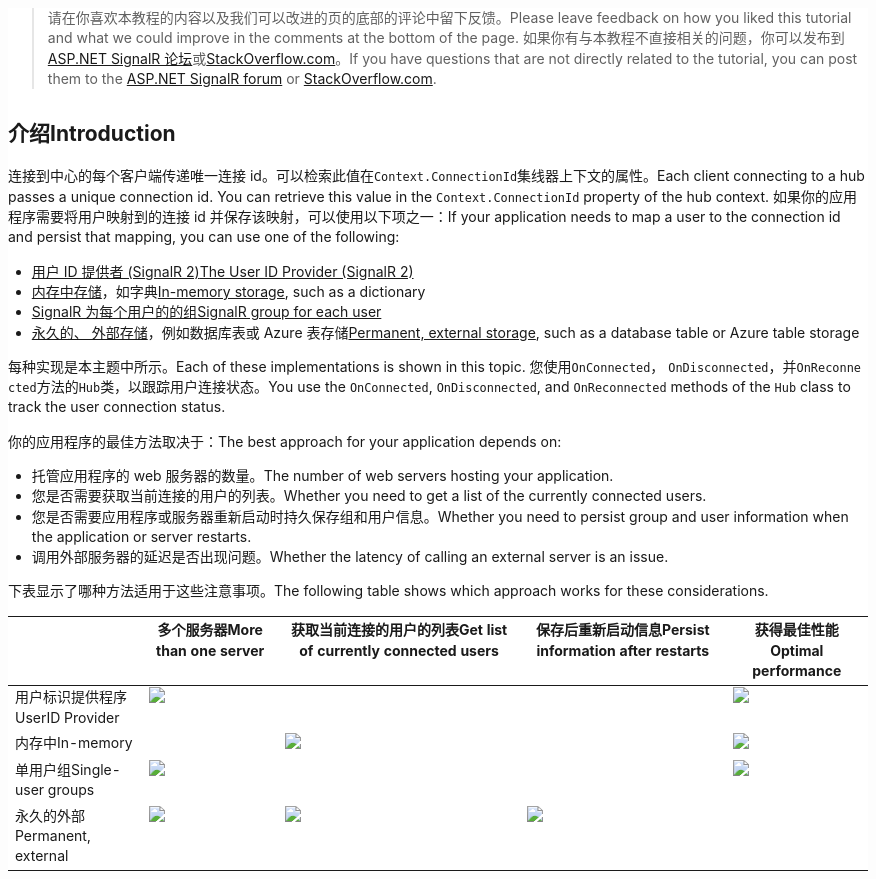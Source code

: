 > <span data-ttu-id="690f9-116">请在你喜欢本教程的内容以及我们可以改进的页的底部的评论中留下反馈。</span><span class="sxs-lookup"><span data-stu-id="690f9-116">Please leave feedback on how you liked this tutorial and what we could improve in the comments at the bottom of the page.</span></span> <span data-ttu-id="690f9-117">如果你有与本教程不直接相关的问题，你可以发布到[ASP.NET SignalR 论坛](https://forums.asp.net/1254.aspx/1?ASP+NET+SignalR)或[StackOverflow.com](http://stackoverflow.com/)。</span><span class="sxs-lookup"><span data-stu-id="690f9-117">If you have questions that are not directly related to the tutorial, you can post them to the [ASP.NET SignalR forum](https://forums.asp.net/1254.aspx/1?ASP+NET+SignalR) or [StackOverflow.com](http://stackoverflow.com/).</span></span>

## <a name="introduction"></a><span data-ttu-id="690f9-118">介绍</span><span class="sxs-lookup"><span data-stu-id="690f9-118">Introduction</span></span>

<span data-ttu-id="690f9-119">连接到中心的每个客户端传递唯一连接 id。可以检索此值在`Context.ConnectionId`集线器上下文的属性。</span><span class="sxs-lookup"><span data-stu-id="690f9-119">Each client connecting to a hub passes a unique connection id. You can retrieve this value in the `Context.ConnectionId` property of the hub context.</span></span> <span data-ttu-id="690f9-120">如果你的应用程序需要将用户映射到的连接 id 并保存该映射，可以使用以下项之一：</span><span class="sxs-lookup"><span data-stu-id="690f9-120">If your application needs to map a user to the connection id and persist that mapping, you can use one of the following:</span></span>

- [<span data-ttu-id="690f9-121">用户 ID 提供者 (SignalR 2)</span><span class="sxs-lookup"><span data-stu-id="690f9-121">The User ID Provider (SignalR 2)</span></span>](#IUserIdProvider)
- <span data-ttu-id="690f9-122">[内存中存储](#inmemory)，如字典</span><span class="sxs-lookup"><span data-stu-id="690f9-122">[In-memory storage](#inmemory), such as a dictionary</span></span>
- [<span data-ttu-id="690f9-123">SignalR 为每个用户的的组</span><span class="sxs-lookup"><span data-stu-id="690f9-123">SignalR group for each user</span></span>](#groups)
- <span data-ttu-id="690f9-124">[永久的、 外部存储](#database)，例如数据库表或 Azure 表存储</span><span class="sxs-lookup"><span data-stu-id="690f9-124">[Permanent, external storage](#database), such as a database table or Azure table storage</span></span>

<span data-ttu-id="690f9-125">每种实现是本主题中所示。</span><span class="sxs-lookup"><span data-stu-id="690f9-125">Each of these implementations is shown in this topic.</span></span> <span data-ttu-id="690f9-126">您使用`OnConnected`， `OnDisconnected`，并`OnReconnected`方法的`Hub`类，以跟踪用户连接状态。</span><span class="sxs-lookup"><span data-stu-id="690f9-126">You use the `OnConnected`, `OnDisconnected`, and `OnReconnected` methods of the `Hub` class to track the user connection status.</span></span>

<span data-ttu-id="690f9-127">你的应用程序的最佳方法取决于：</span><span class="sxs-lookup"><span data-stu-id="690f9-127">The best approach for your application depends on:</span></span>

- <span data-ttu-id="690f9-128">托管应用程序的 web 服务器的数量。</span><span class="sxs-lookup"><span data-stu-id="690f9-128">The number of web servers hosting your application.</span></span>
- <span data-ttu-id="690f9-129">您是否需要获取当前连接的用户的列表。</span><span class="sxs-lookup"><span data-stu-id="690f9-129">Whether you need to get a list of the currently connected users.</span></span>
- <span data-ttu-id="690f9-130">您是否需要应用程序或服务器重新启动时持久保存组和用户信息。</span><span class="sxs-lookup"><span data-stu-id="690f9-130">Whether you need to persist group and user information when the application or server restarts.</span></span>
- <span data-ttu-id="690f9-131">调用外部服务器的延迟是否出现问题。</span><span class="sxs-lookup"><span data-stu-id="690f9-131">Whether the latency of calling an external server is an issue.</span></span>

<span data-ttu-id="690f9-132">下表显示了哪种方法适用于这些注意事项。</span><span class="sxs-lookup"><span data-stu-id="690f9-132">The following table shows which approach works for these considerations.</span></span>

|  | <span data-ttu-id="690f9-133">多个服务器</span><span class="sxs-lookup"><span data-stu-id="690f9-133">More than one server</span></span> | <span data-ttu-id="690f9-134">获取当前连接的用户的列表</span><span class="sxs-lookup"><span data-stu-id="690f9-134">Get list of currently connected users</span></span> | <span data-ttu-id="690f9-135">保存后重新启动信息</span><span class="sxs-lookup"><span data-stu-id="690f9-135">Persist information after restarts</span></span> | <span data-ttu-id="690f9-136">获得最佳性能</span><span class="sxs-lookup"><span data-stu-id="690f9-136">Optimal performance</span></span> |
| --- | --- | --- | --- | --- |
| <span data-ttu-id="690f9-137">用户标识提供程序</span><span class="sxs-lookup"><span data-stu-id="690f9-137">UserID Provider</span></span> | ![](mapping-users-to-connections/_static/image1.png) |  |  | ![](mapping-users-to-connections/_static/image2.png) |
| <span data-ttu-id="690f9-138">内存中</span><span class="sxs-lookup"><span data-stu-id="690f9-138">In-memory</span></span> |  | ![](mapping-users-to-connections/_static/image3.png) |  | ![](mapping-users-to-connections/_static/image4.png) |
| <span data-ttu-id="690f9-139">单用户组</span><span class="sxs-lookup"><span data-stu-id="690f9-139">Single-user groups</span></span> | ![](mapping-users-to-connections/_static/image5.png) |  |  | ![](mapping-users-to-connections/_static/image6.png) |
| <span data-ttu-id="690f9-140">永久的外部</span><span class="sxs-lookup"><span data-stu-id="690f9-140">Permanent, external</span></span> | ![](mapping-users-to-connections/_static/image7.png) | ![](mapping-users-to-connections/_static/image8.png) | ![](mapping-users-to-connections/_static/image9.png) |  |
